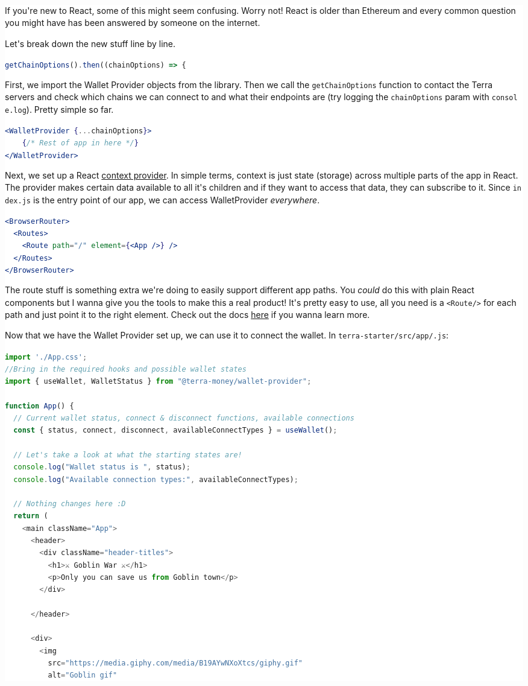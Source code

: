If you're new to React, some of this might seem confusing. Worry not! React is older than Ethereum and every common question you might have has been answered by someone on the internet. 

Let's break down the new stuff line by line.

```javascript
getChainOptions().then((chainOptions) => {
```
First, we import the Wallet Provider objects from the library. Then we call the `getChainOptions` function to contact the Terra servers and check which chains we can connect to and what their endpoints are (try logging the `chainOptions` param with `console.log`). Pretty simple so far.

```jsx
<WalletProvider {...chainOptions}>
    {/* Rest of app in here */}
</WalletProvider>
```
Next, we set up a React [context provider](https://reactjs.org/docs/context.html#contextprovider). In simple terms, context is just state (storage) across multiple parts of the app in React. The provider makes certain data available to all it's children and if they want to access that data, they can subscribe to it. Since `index.js` is the entry point of our app, we can access WalletProvider *everywhere*. 

```jsx
<BrowserRouter>
  <Routes>
    <Route path="/" element={<App />} />
  </Routes>
</BrowserRouter>
```

The route stuff is something extra we're doing to easily support different app paths. You *could* do this with plain React components but I wanna give you the tools to make this a real product! It's pretty easy to use, all you need is a `<Route/>` for each path and just point it to the right element. Check out the docs [here](https://v5.reactrouter.com/web/guides/quick-start) if you wanna learn more.

Now that we have the Wallet Provider set up, we can use it to connect the wallet. In `terra-starter/src/app/.js`:

```javascript
import './App.css';
//Bring in the required hooks and possible wallet states
import { useWallet, WalletStatus } from "@terra-money/wallet-provider";

function App() {
  // Current wallet status, connect & disconnect functions, available connections
  const { status, connect, disconnect, availableConnectTypes } = useWallet();
    
  // Let's take a look at what the starting states are!
  console.log("Wallet status is ", status);
  console.log("Available connection types:", availableConnectTypes);

  // Nothing changes here :D
  return (
    <main className="App">
      <header>
        <div className="header-titles">
          <h1>⚔ Goblin War ⚔</h1>
          <p>Only you can save us from Goblin town</p>
        </div>

      </header>

      <div>
        <img
          src="https://media.giphy.com/media/B19AYwNXoXtcs/giphy.gif"
          alt="Goblin gif"
```